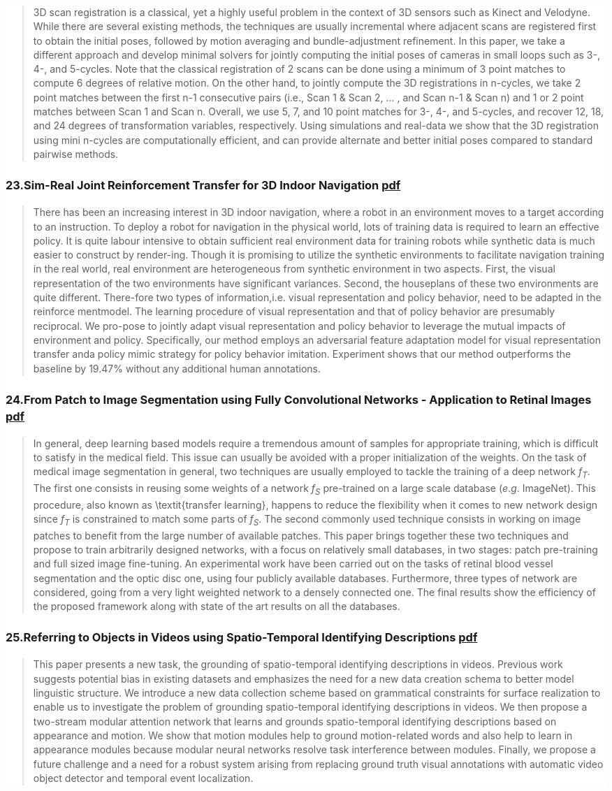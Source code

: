 >  3D scan registration is a classical, yet a highly useful problem in the context of 3D sensors such as Kinect and Velodyne. While there are several existing methods, the techniques are usually incremental where adjacent scans are registered first to obtain the initial poses, followed by motion averaging and bundle-adjustment refinement. In this paper, we take a different approach and develop minimal solvers for jointly computing the initial poses of cameras in small loops such as 3-, 4-, and 5-cycles. Note that the classical registration of 2 scans can be done using a minimum of 3 point matches to compute 6 degrees of relative motion. On the other hand, to jointly compute the 3D registrations in n-cycles, we take 2 point matches between the first n-1 consecutive pairs (i.e., Scan 1 &amp; Scan 2, ... , and Scan n-1 &amp; Scan n) and 1 or 2 point matches between Scan 1 and Scan n. Overall, we use 5, 7, and 10 point matches for 3-, 4-, and 5-cycles, and recover 12, 18, and 24 degrees of transformation variables, respectively. Using simulations and real-data we show that the 3D registration using mini n-cycles are computationally efficient, and can provide alternate and better initial poses compared to standard pairwise methods. 
### 23.Sim-Real Joint Reinforcement Transfer for 3D Indoor Navigation  [ pdf ](https://arxiv.org/pdf/1904.03895.pdf)
>  There has been an increasing interest in 3D indoor navigation, where a robot in an environment moves to a target according to an instruction. To deploy a robot for navigation in the physical world, lots of training data is required to learn an effective policy. It is quite labour intensive to obtain sufficient real environment data for training robots while synthetic data is much easier to construct by render-ing. Though it is promising to utilize the synthetic environments to facilitate navigation training in the real world, real environment are heterogeneous from synthetic environment in two aspects. First, the visual representation of the two environments have significant variances. Second, the houseplans of these two environments are quite different. There-fore two types of information,i.e. visual representation and policy behavior, need to be adapted in the reinforce mentmodel. The learning procedure of visual representation and that of policy behavior are presumably reciprocal. We pro-pose to jointly adapt visual representation and policy behavior to leverage the mutual impacts of environment and policy. Specifically, our method employs an adversarial feature adaptation model for visual representation transfer anda policy mimic strategy for policy behavior imitation. Experiment shows that our method outperforms the baseline by 19.47% without any additional human annotations. 
### 24.From Patch to Image Segmentation using Fully Convolutional Networks - Application to Retinal Images  [ pdf ](https://arxiv.org/pdf/1904.03892.pdf)
>  In general, deep learning based models require a tremendous amount of samples for appropriate training, which is difficult to satisfy in the medical field. This issue can usually be avoided with a proper initialization of the weights. On the task of medical image segmentation in general, two techniques are usually employed to tackle the training of a deep network $f_T$. The first one consists in reusing some weights of a network $f_S$ pre-trained on a large scale database ($e.g.$ ImageNet). This procedure, also known as \textit{transfer learning}, happens to reduce the flexibility when it comes to new network design since $f_T$ is constrained to match some parts of $f_S$. The second commonly used technique consists in working on image patches to benefit from the large number of available patches. This paper brings together these two techniques and propose to train arbitrarily designed networks, with a focus on relatively small databases, in two stages: patch pre-training and full sized image fine-tuning. An experimental work have been carried out on the tasks of retinal blood vessel segmentation and the optic disc one, using four publicly available databases. Furthermore, three types of network are considered, going from a very light weighted network to a densely connected one. The final results show the efficiency of the proposed framework along with state of the art results on all the databases. 
### 25.Referring to Objects in Videos using Spatio-Temporal Identifying Descriptions  [ pdf ](https://arxiv.org/pdf/1904.03885.pdf)
>  This paper presents a new task, the grounding of spatio-temporal identifying descriptions in videos. Previous work suggests potential bias in existing datasets and emphasizes the need for a new data creation schema to better model linguistic structure. We introduce a new data collection scheme based on grammatical constraints for surface realization to enable us to investigate the problem of grounding spatio-temporal identifying descriptions in videos. We then propose a two-stream modular attention network that learns and grounds spatio-temporal identifying descriptions based on appearance and motion. We show that motion modules help to ground motion-related words and also help to learn in appearance modules because modular neural networks resolve task interference between modules. Finally, we propose a future challenge and a need for a robust system arising from replacing ground truth visual annotations with automatic video object detector and temporal event localization. 